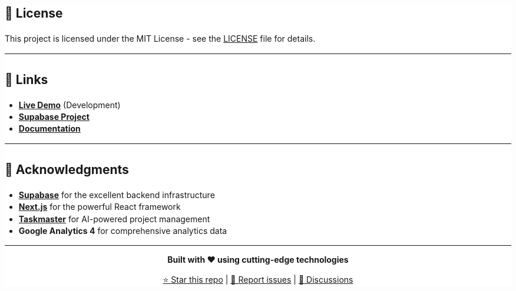 
## 📄 License

This project is licensed under the MIT License - see the [LICENSE](LICENSE) file for details.

---

## 🔗 Links

- **[Live Demo](http://localhost:3000)** (Development)
- **[Supabase Project](https://supabase.com/dashboard/project/fjfwnjrmafoieiciuomm)**
- **[Documentation](ai-google-ads-manager/docs/)**

---

## 🙏 Acknowledgments

- **[Supabase](https://supabase.com/)** for the excellent backend infrastructure
- **[Next.js](https://nextjs.org/)** for the powerful React framework
- **[Taskmaster](https://github.com/jdsteinbach/taskmaster)** for AI-powered project management
- **Google Analytics 4** for comprehensive analytics data

---

<div align="center">

**Built with ❤️ using cutting-edge technologies**

[⭐ Star this repo](https://github.com/cyx-darren/ai-ad-manager-v4) | [🐛 Report issues](https://github.com/cyx-darren/ai-ad-manager-v4/issues) | [💬 Discussions](https://github.com/cyx-darren/ai-ad-manager-v4/discussions)

</div> 